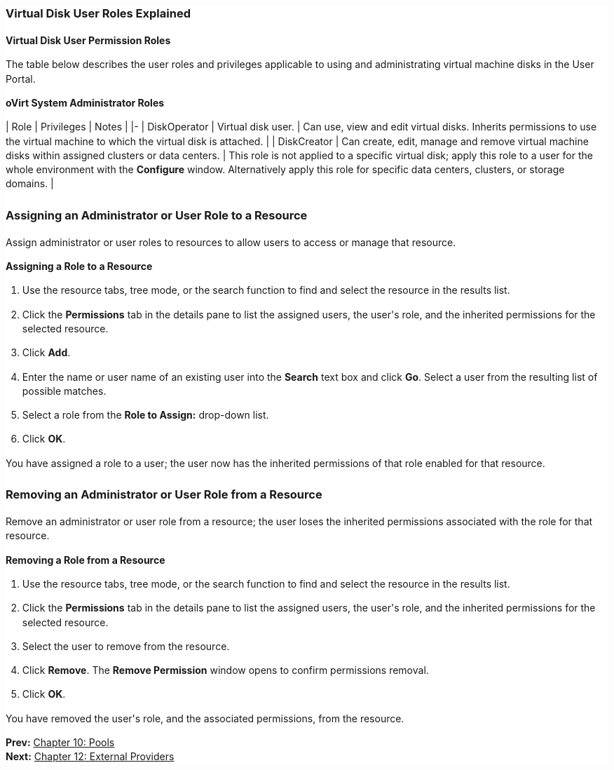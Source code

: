 ### Virtual Disk User Roles Explained

**Virtual Disk User Permission Roles**

The table below describes the user roles and privileges applicable to using and administrating virtual machine disks in the User Portal.

**oVirt System Administrator Roles**

| Role | Privileges | Notes |
|-
| DiskOperator | Virtual disk user. | Can use, view and edit virtual disks. Inherits permissions to use the virtual machine to which the virtual disk is attached. |
| DiskCreator | Can create, edit, manage and remove virtual machine disks within assigned clusters or data centers. | This role is not applied to a specific virtual disk; apply this role to a user for the whole environment with the **Configure** window. Alternatively apply this role for specific data centers, clusters, or storage domains. |

### Assigning an Administrator or User Role to a Resource

Assign administrator or user roles to resources to allow users to access or manage that resource.

**Assigning a Role to a Resource**

1. Use the resource tabs, tree mode, or the search function to find and select the resource in the results list.

2. Click the **Permissions** tab in the details pane to list the assigned users, the user's role, and the inherited permissions for the selected resource.

3. Click **Add**.

4. Enter the name or user name of an existing user into the **Search** text box and click **Go**. Select a user from the resulting list of possible matches.

5. Select a role from the **Role to Assign:** drop-down list.

6. Click **OK**.

You have assigned a role to a user; the user now has the inherited permissions of that role enabled for that resource.

### Removing an Administrator or User Role from a Resource

Remove an administrator or user role from a resource; the user loses the inherited permissions associated with the role for that resource.

**Removing a Role from a Resource**

1. Use the resource tabs, tree mode, or the search function to find and select the resource in the results list.

2. Click the **Permissions** tab in the details pane to list the assigned users, the user's role, and the inherited permissions for the selected resource.

3. Select the user to remove from the resource.

4. Click **Remove**. The **Remove Permission** window opens to confirm permissions removal.

5. Click **OK**.

You have removed the user's role, and the associated permissions, from the resource.

**Prev:** [Chapter 10: Pools](../chap-Pools)<br>
**Next:** [Chapter 12: External Providers](../chap-External_Providers)
